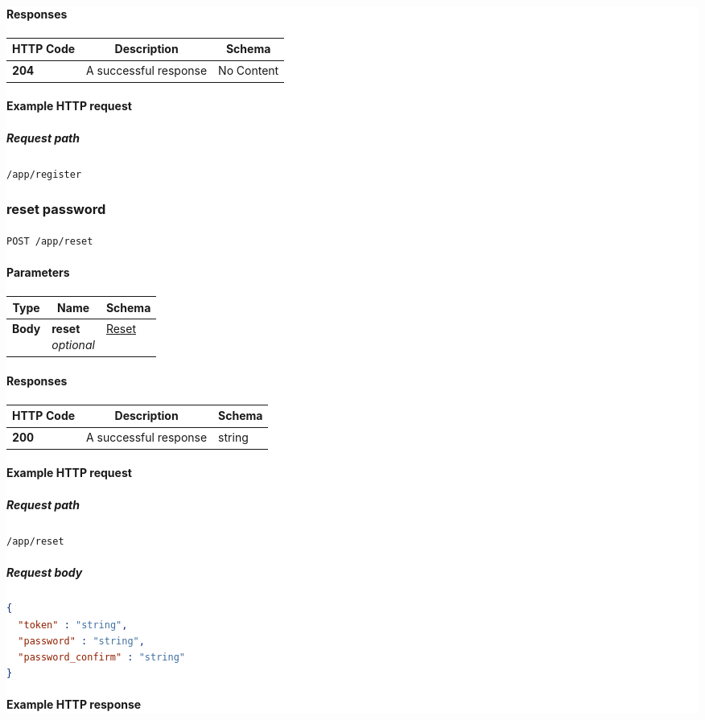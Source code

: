 
#### Responses

|HTTP Code|Description|Schema|
|---|---|---|
|**204**|A successful response|No Content|


#### Example HTTP request

##### Request path
```
/app/register
```


<a name="reset"></a>
### reset password
```
POST /app/reset
```


#### Parameters

|Type|Name|Schema|
|---|---|---|
|**Body**|**reset**  <br>*optional*|[Reset](#reset)|


#### Responses

|HTTP Code|Description|Schema|
|---|---|---|
|**200**|A successful response|string|


#### Example HTTP request

##### Request path
```
/app/reset
```


##### Request body
```json
{
  "token" : "string",
  "password" : "string",
  "password_confirm" : "string"
}
```


#### Example HTTP response
